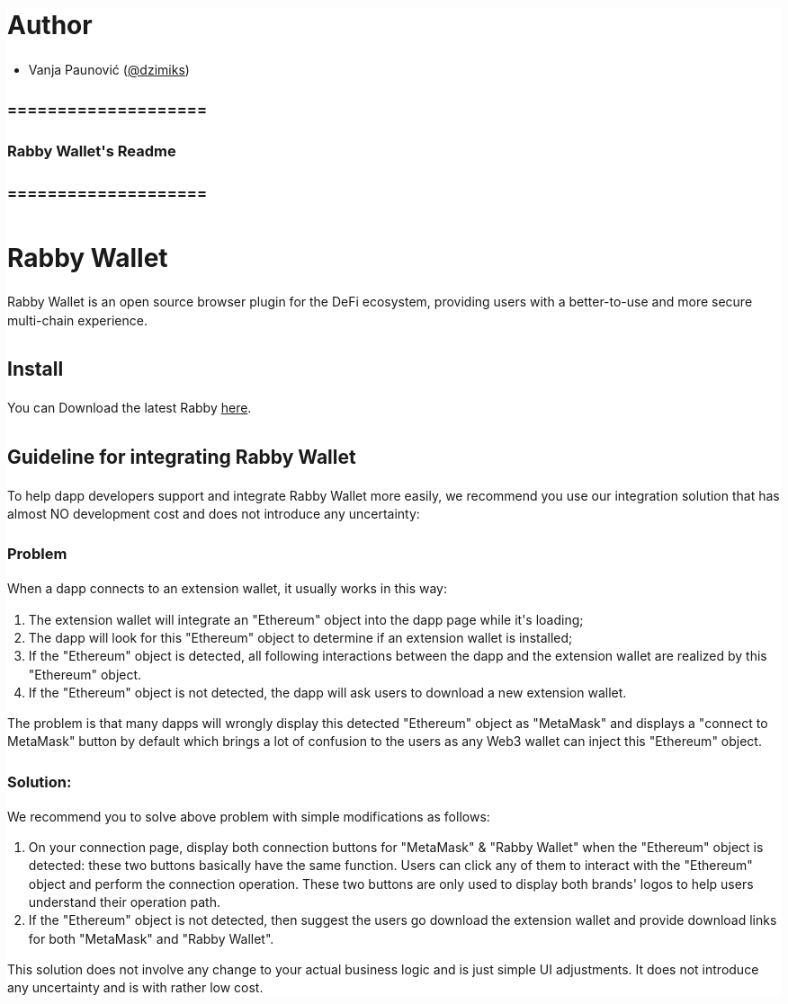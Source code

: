 # Author

- Vanja Paunović ([@dzimiks](https://twitter.com/dzimiks))

### ====================
### Rabby Wallet's Readme
### ====================

# Rabby Wallet

Rabby Wallet is an open source browser plugin for the DeFi ecosystem, providing users with a better-to-use and more secure multi-chain experience.

## Install

You can Download the latest Rabby [here](https://github.com/RabbyHub/Rabby/releases/latest).

## Guideline for integrating Rabby Wallet

To help dapp developers support and integrate Rabby Wallet more easily, we recommend you use our integration solution that has almost NO development cost and does not introduce any uncertainty:

### Problem

When a dapp connects to an extension wallet, it usually works in this way:

1. The extension wallet will integrate an "Ethereum" object into the dapp page while it's loading;
2. The dapp will look for this "Ethereum" object to determine if an extension wallet is installed;
3. If the "Ethereum" object is detected, all following interactions between the dapp and the extension wallet are realized by this "Ethereum" object.
4. If the "Ethereum" object is not detected, the dapp will ask users to download a new extension wallet.

The problem is that many dapps will wrongly display this detected "Ethereum" object as "MetaMask" and displays a "connect to MetaMask" button by default which brings a lot of confusion to the users as any Web3 wallet can inject this "Ethereum" object. 

### Solution:

We recommend you to solve above problem with simple modifications as follows:

1. On your connection page, display both connection buttons for "MetaMask" & "Rabby Wallet" when the "Ethereum" object is detected: these two buttons basically have the same function. Users can click any of them to interact with the "Ethereum" object and perform the connection operation. These two buttons are only used to display both brands' logos to help users understand their operation path. 
2. If the "Ethereum" object is not detected, then suggest the users go download the extension wallet and provide download links for both "MetaMask" and "Rabby Wallet".

This solution does not involve any change to your actual business logic and is just simple UI adjustments. It does not introduce any uncertainty and is with rather low cost.

